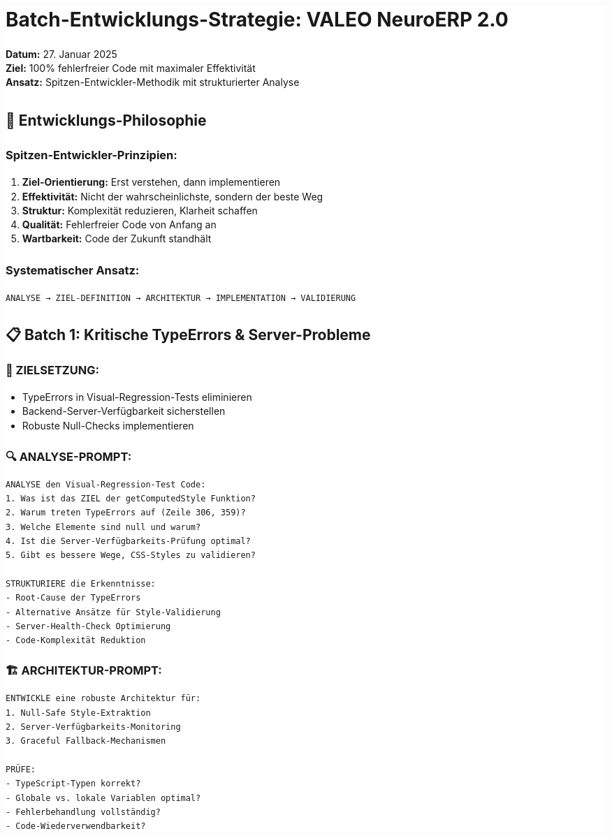 # Batch-Entwicklungs-Strategie: VALEO NeuroERP 2.0
**Datum:** 27. Januar 2025  
**Ziel:** 100% fehlerfreier Code mit maximaler Effektivität  
**Ansatz:** Spitzen-Entwickler-Methodik mit strukturierter Analyse  

## 🎯 Entwicklungs-Philosophie

### **Spitzen-Entwickler-Prinzipien:**
1. **Ziel-Orientierung:** Erst verstehen, dann implementieren
2. **Effektivität:** Nicht der wahrscheinlichste, sondern der beste Weg
3. **Struktur:** Komplexität reduzieren, Klarheit schaffen
4. **Qualität:** Fehlerfreier Code von Anfang an
5. **Wartbarkeit:** Code der Zukunft standhält

### **Systematischer Ansatz:**
```
ANALYSE → ZIEL-DEFINITION → ARCHITEKTUR → IMPLEMENTATION → VALIDIERUNG
```

## 📋 Batch 1: Kritische TypeErrors & Server-Probleme

### **🎯 ZIELSETZUNG:**
- TypeErrors in Visual-Regression-Tests eliminieren
- Backend-Server-Verfügbarkeit sicherstellen
- Robuste Null-Checks implementieren

### **🔍 ANALYSE-PROMPT:**
```
ANALYSE den Visual-Regression-Test Code:
1. Was ist das ZIEL der getComputedStyle Funktion?
2. Warum treten TypeErrors auf (Zeile 306, 359)?
3. Welche Elemente sind null und warum?
4. Ist die Server-Verfügbarkeits-Prüfung optimal?
5. Gibt es bessere Wege, CSS-Styles zu validieren?

STRUKTURIERE die Erkenntnisse:
- Root-Cause der TypeErrors
- Alternative Ansätze für Style-Validierung
- Server-Health-Check Optimierung
- Code-Komplexität Reduktion
```

### **🏗️ ARCHITEKTUR-PROMPT:**
```
ENTWICKLE eine robuste Architektur für:
1. Null-Safe Style-Extraktion
2. Server-Verfügbarkeits-Monitoring
3. Graceful Fallback-Mechanismen

PRÜFE:
- TypeScript-Typen korrekt?
- Globale vs. lokale Variablen optimal?
- Fehlerbehandlung vollständig?
- Code-Wiederverwendbarkeit?
```
